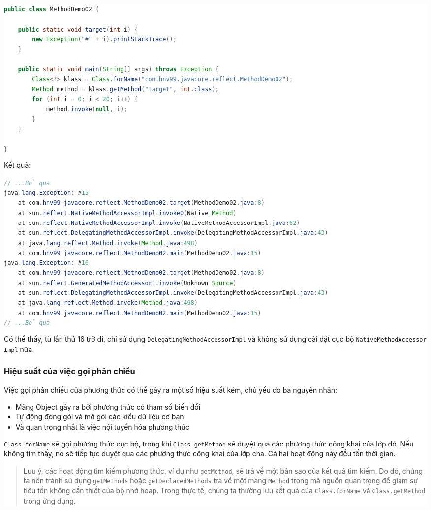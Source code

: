 ```java
public class MethodDemo02 {

    public static void target(int i) {
        new Exception("#" + i).printStackTrace();
    }

    public static void main(String[] args) throws Exception {
        Class<?> klass = Class.forName("com.hnv99.javacore.reflect.MethodDemo02");
        Method method = klass.getMethod("target", int.class);
        for (int i = 0; i < 20; i++) {
            method.invoke(null, i);
        }
    }

}
```

Kết quả:

```java
// ...Bỏ qua
java.lang.Exception: #15
    at com.hnv99.javacore.reflect.MethodDemo02.target(MethodDemo02.java:8)
    at sun.reflect.NativeMethodAccessorImpl.invoke0(Native Method)
    at sun.reflect.NativeMethodAccessorImpl.invoke(NativeMethodAccessorImpl.java:62)
    at sun.reflect.DelegatingMethodAccessorImpl.invoke(DelegatingMethodAccessorImpl.java:43)
    at java.lang.reflect.Method.invoke(Method.java:498)
    at com.hnv99.javacore.reflect.MethodDemo02.main(MethodDemo02.java:15)
java.lang.Exception: #16
    at com.hnv99.javacore.reflect.MethodDemo02.target(MethodDemo02.java:8)
    at sun.reflect.GeneratedMethodAccessor1.invoke(Unknown Source)
    at sun.reflect.DelegatingMethodAccessorImpl.invoke(DelegatingMethodAccessorImpl.java:43)
    at java.lang.reflect.Method.invoke(Method.java:498)
    at com.hnv99.javacore.reflect.MethodDemo02.main(MethodDemo02.java:15)
// ...Bỏ qua
```

Có thể thấy, từ lần thứ 16 trở đi, chỉ sử dụng `DelegatingMethodAccessorImpl` và không sử dụng cài đặt cục bộ `NativeMethodAccessorImpl` nữa.

### Hiệu suất của việc gọi phản chiếu

Việc gọi phản chiếu của phương thức có thể gây ra một số hiệu suất kém, chủ yếu do ba nguyên nhân:

- Mảng Object gây ra bởi phương thức có tham số biến đổi
- Tự động đóng gói và mở gói các kiểu dữ liệu cơ bản
- Và quan trọng nhất là việc nội tuyến hóa phương thức

`Class.forName` sẽ gọi phương thức cục bộ, trong khi `Class.getMethod` sẽ duyệt qua các phương thức công khai của lớp đó. Nếu không tìm thấy, nó sẽ tiếp tục duyệt qua các phương thức công khai của lớp cha. Cả hai hoạt động này đều tốn thời gian.

> Lưu ý, các hoạt động tìm kiếm phương thức, ví dụ như `getMethod`, sẽ trả về một bản sao của kết quả tìm kiếm. Do đó, chúng ta nên tránh sử dụng `getMethods` hoặc `getDeclaredMethods` trả về một mảng `Method` trong mã nguồn quan trọng để giảm sự tiêu tốn không cần thiết của bộ nhớ heap. Trong thực tế, chúng ta thường lưu kết quả của `Class.forName` và `Class.getMethod` trong ứng dụng.
